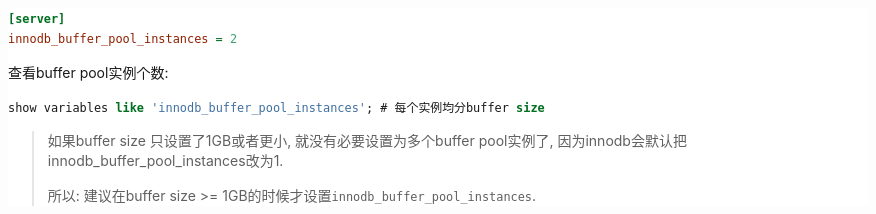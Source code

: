 ```ini
[server] 
innodb_buffer_pool_instances = 2
```

查看buffer pool实例个数:

```sql
show variables like 'innodb_buffer_pool_instances'; # 每个实例均分buffer size
```

> 如果buffer size 只设置了1GB或者更小, 就没有必要设置为多个buffer pool实例了, 因为innodb会默认把innodb_buffer_pool_instances改为1.
>
> 所以: 建议在buffer size >= 1GB的时候才设置`innodb_buffer_pool_instances`.